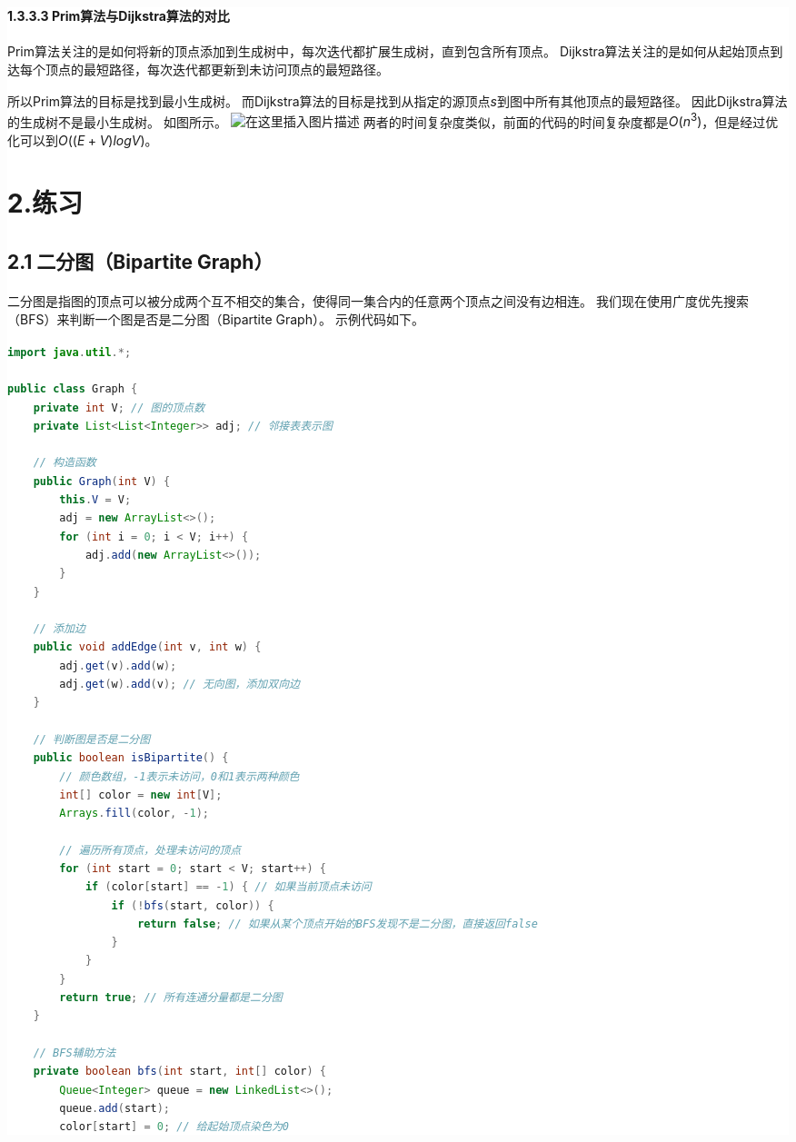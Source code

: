 #### 1.3.3.3 Prim算法与Dijkstra算法的对比
Prim算法关注的是如何将新的顶点添加到生成树中，每次迭代都扩展生成树，直到包含所有顶点。
Dijkstra算法关注的是如何从起始顶点到达每个顶点的最短路径，每次迭代都更新到未访问顶点的最短路径。

所以Prim算法的目标是找到最小生成树。
而Dijkstra算法的目标是找到从指定的源顶点$s$到图中所有其他顶点的最短路径。
因此Dijkstra算法的生成树不是最小生成树。
如图所示。
![在这里插入图片描述](https://i-blog.csdnimg.cn/direct/505224ef66384943a2fb0b721000aede.png)
两者的时间复杂度类似，前面的代码的时间复杂度都是$O(n^3)$，但是经过优化可以到$O((E+V)logV)$。

# 2.练习
## 2.1 二分图（Bipartite Graph）
二分图是指图的顶点可以被分成两个互不相交的集合，使得同一集合内的任意两个顶点之间没有边相连。
我们现在使用广度优先搜索（BFS）来判断一个图是否是二分图（Bipartite Graph）。
示例代码如下。
```java
import java.util.*;

public class Graph {
    private int V; // 图的顶点数
    private List<List<Integer>> adj; // 邻接表表示图

    // 构造函数
    public Graph(int V) {
        this.V = V;
        adj = new ArrayList<>();
        for (int i = 0; i < V; i++) {
            adj.add(new ArrayList<>());
        }
    }

    // 添加边
    public void addEdge(int v, int w) {
        adj.get(v).add(w);
        adj.get(w).add(v); // 无向图，添加双向边
    }

    // 判断图是否是二分图
    public boolean isBipartite() {
        // 颜色数组，-1表示未访问，0和1表示两种颜色
        int[] color = new int[V];
        Arrays.fill(color, -1);

        // 遍历所有顶点，处理未访问的顶点
        for (int start = 0; start < V; start++) {
            if (color[start] == -1) { // 如果当前顶点未访问
                if (!bfs(start, color)) {
                    return false; // 如果从某个顶点开始的BFS发现不是二分图，直接返回false
                }
            }
        }
        return true; // 所有连通分量都是二分图
    }

    // BFS辅助方法
    private boolean bfs(int start, int[] color) {
        Queue<Integer> queue = new LinkedList<>();
        queue.add(start);
        color[start] = 0; // 给起始顶点染色为0

```